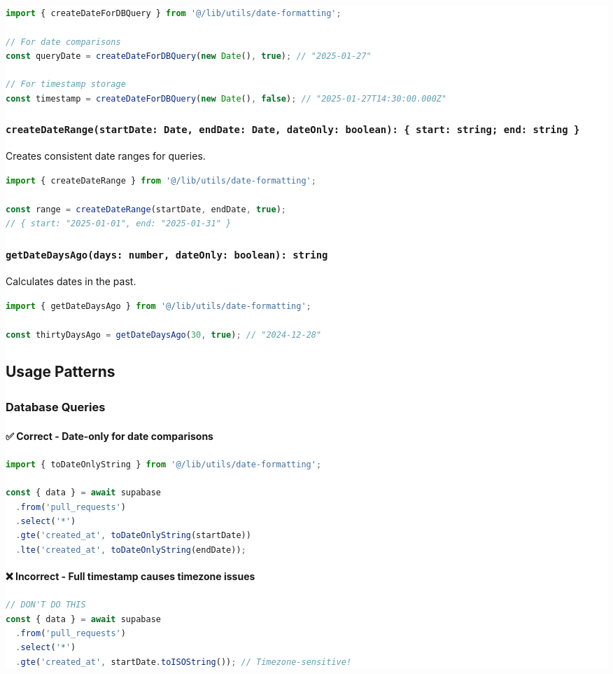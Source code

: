 ```typescript
import { createDateForDBQuery } from '@/lib/utils/date-formatting';

// For date comparisons
const queryDate = createDateForDBQuery(new Date(), true); // "2025-01-27"

// For timestamp storage
const timestamp = createDateForDBQuery(new Date(), false); // "2025-01-27T14:30:00.000Z"
```

### `createDateRange(startDate: Date, endDate: Date, dateOnly: boolean): { start: string; end: string }`
Creates consistent date ranges for queries.

```typescript
import { createDateRange } from '@/lib/utils/date-formatting';

const range = createDateRange(startDate, endDate, true);
// { start: "2025-01-01", end: "2025-01-31" }
```

### `getDateDaysAgo(days: number, dateOnly: boolean): string`
Calculates dates in the past.

```typescript
import { getDateDaysAgo } from '@/lib/utils/date-formatting';

const thirtyDaysAgo = getDateDaysAgo(30, true); // "2024-12-28"
```

## Usage Patterns

### Database Queries

#### ✅ Correct - Date-only for date comparisons
```typescript
import { toDateOnlyString } from '@/lib/utils/date-formatting';

const { data } = await supabase
  .from('pull_requests')
  .select('*')
  .gte('created_at', toDateOnlyString(startDate))
  .lte('created_at', toDateOnlyString(endDate));
```

#### ❌ Incorrect - Full timestamp causes timezone issues
```typescript
// DON'T DO THIS
const { data } = await supabase
  .from('pull_requests')
  .select('*')
  .gte('created_at', startDate.toISOString()); // Timezone-sensitive!
```

